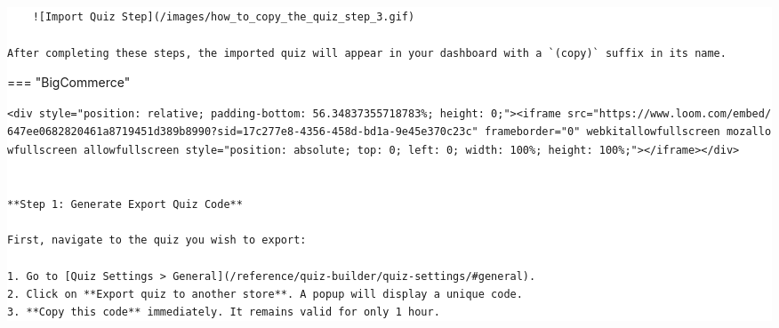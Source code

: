         ![Import Quiz Step](/images/how_to_copy_the_quiz_step_3.gif)

    After completing these steps, the imported quiz will appear in your dashboard with a `(copy)` suffix in its name.

=== "BigCommerce"


    <div style="position: relative; padding-bottom: 56.34837355718783%; height: 0;"><iframe src="https://www.loom.com/embed/647ee0682820461a8719451d389b8990?sid=17c277e8-4356-458d-bd1a-9e45e370c23c" frameborder="0" webkitallowfullscreen mozallowfullscreen allowfullscreen style="position: absolute; top: 0; left: 0; width: 100%; height: 100%;"></iframe></div>


    **Step 1: Generate Export Quiz Code**

    First, navigate to the quiz you wish to export:

    1. Go to [Quiz Settings > General](/reference/quiz-builder/quiz-settings/#general).
    2. Click on **Export quiz to another store**. A popup will display a unique code.
    3. **Copy this code** immediately. It remains valid for only 1 hour.
